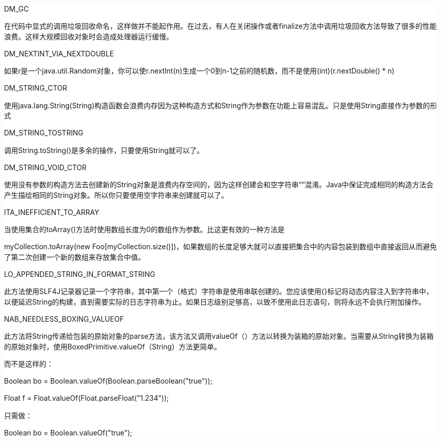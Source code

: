 DM_GC
 

在代码中显式的调用垃圾回收命名，这样做并不能起作用。在过去，有人在关闭操作或者finalize方法中调用垃圾回收方法导致了很多的性能浪费。这样大规模回收对象时会造成处理器运行缓慢。

 

DM_NEXTINT_VIA_NEXTDOUBLE
 

如果r是一个java.util.Random对象，你可以使r.nextInt(n)生成一个0到n-1之前的随机数，而不是使用(int)(r.nextDouble() * n)

 

DM_STRING_CTOR
 

使用java.lang.String(String)构造函数会浪费内存因为这种构造方式和String作为参数在功能上容易混乱。只是使用String直接作为参数的形式

 

DM_STRING_TOSTRING
 

调用String.toString()是多余的操作，只要使用String就可以了。

 

DM_STRING_VOID_CTOR
 

使用没有参数的构造方法去创建新的String对象是浪费内存空间的，因为这样创建会和空字符串“”混淆。Java中保证完成相同的构造方法会产生描绘相同的String对象。所以你只要使用空字符串来创建就可以了。

 

ITA_INEFFICIENT_TO_ARRAY
 

当使用集合的toArray()方法时使用数组长度为0的数组作为参数。比这更有效的一种方法是

myCollection.toArray(new Foo[myCollection.size()])，如果数组的长度足够大就可以直接把集合中的内容包装到数组中直接返回从而避免了第二次创建一个新的数组来存放集合中值。

 

LO_APPENDED_STRING_IN_FORMAT_STRING
 

此方法使用SLF4J记录器记录一个字符串，其中第一个（格式）字符串是使用串联创建的。您应该使用{}标记将动态内容注入到字符串中，以便延迟String的构建，直到需要实际的日志字符串为止。如果日志级别足够高，以致不使用此日志语句，则将永远不会执行附加操作。

 

NAB_NEEDLESS_BOXING_VALUEOF
 

此方法将String传递给包装的原始对象的parse方法，该方法又调用valueOf（）方法以转换为装箱的原始对象。当需要从String转换为装箱的原始对象时，使用BoxedPrimitive.valueOf（String）方法更简单。

而不是这样的：

Boolean bo = Boolean.valueOf(Boolean.parseBoolean("true"));

Float f = Float.valueOf(Float.parseFloat("1.234"));

只需做：

 

Boolean bo = Boolean.valueOf("true");
